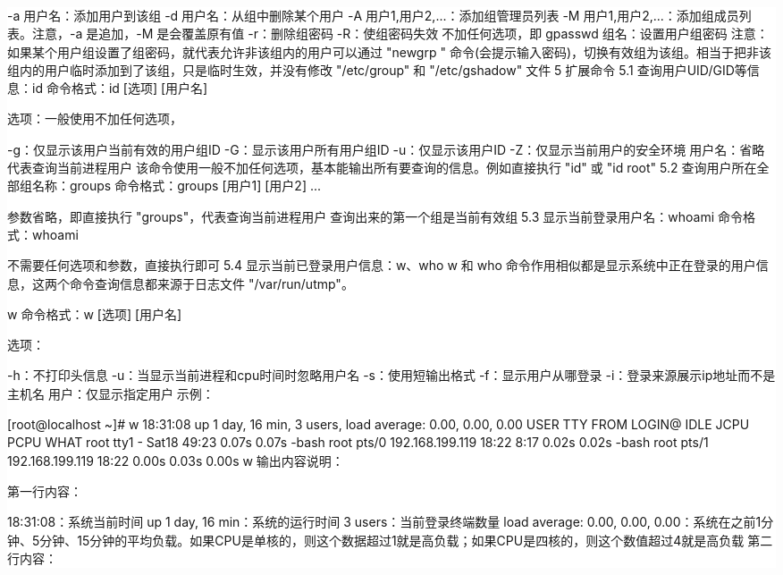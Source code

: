 -a 用户名：添加用户到该组
-d 用户名：从组中删除某个用户
-A 用户1,用户2,...：添加组管理员列表
-M 用户1,用户2,...：添加组成员列表。注意，-a 是追加，-M 是会覆盖原有值
-r：删除组密码
-R：使组密码失效
不加任何选项，即 gpasswd 组名：设置用户组密码
注意：如果某个用户组设置了组密码，就代表允许非该组内的用户可以通过 "newgrp " 命令(会提示输入密码)，切换有效组为该组。相当于把非该组内的用户临时添加到了该组，只是临时生效，并没有修改 "/etc/group" 和 "/etc/gshadow" 文件
5 扩展命令
5.1 查询用户UID/GID等信息：id
命令格式：id [选项] [用户名]

选项：一般使用不加任何选项，

-g：仅显示该用户当前有效的用户组ID
-G：显示该用户所有用户组ID
-u：仅显示该用户ID
-Z：仅显示当前用户的安全环境
用户名：省略代表查询当前进程用户
该命令使用一般不加任何选项，基本能输出所有要查询的信息。例如直接执行 "id" 或 "id root"
5.2 查询用户所在全部组名称：groups
命令格式：groups [用户1] [用户2] ...

参数省略，即直接执行 "groups"，代表查询当前进程用户
查询出来的第一个组是当前有效组
5.3 显示当前登录用户名：whoami
命令格式：whoami

不需要任何选项和参数，直接执行即可
5.4 显示当前已登录用户信息：w、who
w 和 who 命令作用相似都是显示系统中正在登录的用户信息，这两个命令查询信息都来源于日志文件 "/var/run/utmp"。

w 命令格式：w [选项] [用户名]

选项：

-h：不打印头信息
-u：当显示当前进程和cpu时间时忽略用户名
-s：使用短输出格式
-f：显示用户从哪登录
-i：登录来源展示ip地址而不是主机名
用户：仅显示指定用户
示例：

[root@localhost ~]# w
 18:31:08 up 1 day, 16 min,  3 users,  load average: 0.00, 0.00, 0.00
USER     TTY      FROM              LOGIN@   IDLE   JCPU   PCPU WHAT
root     tty1     -                Sat18   49:23   0.07s  0.07s -bash
root     pts/0    192.168.199.119  18:22    8:17   0.02s  0.02s -bash
root     pts/1    192.168.199.119  18:22    0.00s  0.03s  0.00s w
输出内容说明：

第一行内容：

18:31:08：系统当前时间
up 1 day, 16 min：系统的运行时间
3 users：当前登录终端数量
load average: 0.00, 0.00, 0.00：系统在之前1分钟、5分钟、15分钟的平均负载。如果CPU是单核的，则这个数据超过1就是高负载；如果CPU是四核的，则这个数值超过4就是高负载
第二行内容：
